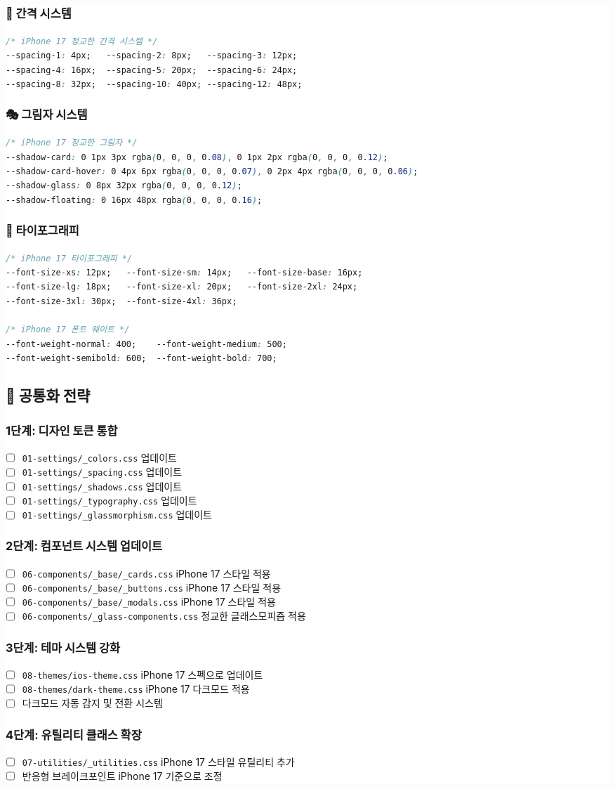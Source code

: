 ### 📏 간격 시스템
```css
/* iPhone 17 정교한 간격 시스템 */
--spacing-1: 4px;   --spacing-2: 8px;   --spacing-3: 12px;
--spacing-4: 16px;  --spacing-5: 20px;  --spacing-6: 24px;
--spacing-8: 32px;  --spacing-10: 40px; --spacing-12: 48px;
```

### 🎭 그림자 시스템
```css
/* iPhone 17 정교한 그림자 */
--shadow-card: 0 1px 3px rgba(0, 0, 0, 0.08), 0 1px 2px rgba(0, 0, 0, 0.12);
--shadow-card-hover: 0 4px 6px rgba(0, 0, 0, 0.07), 0 2px 4px rgba(0, 0, 0, 0.06);
--shadow-glass: 0 8px 32px rgba(0, 0, 0, 0.12);
--shadow-floating: 0 16px 48px rgba(0, 0, 0, 0.16);
```

### 📝 타이포그래피
```css
/* iPhone 17 타이포그래피 */
--font-size-xs: 12px;   --font-size-sm: 14px;   --font-size-base: 16px;
--font-size-lg: 18px;   --font-size-xl: 20px;   --font-size-2xl: 24px;
--font-size-3xl: 30px;  --font-size-4xl: 36px;

/* iPhone 17 폰트 웨이트 */
--font-weight-normal: 400;    --font-weight-medium: 500;
--font-weight-semibold: 600;  --font-weight-bold: 700;
```

## 🚀 공통화 전략

### 1단계: 디자인 토큰 통합
- [ ] `01-settings/_colors.css` 업데이트
- [ ] `01-settings/_spacing.css` 업데이트  
- [ ] `01-settings/_shadows.css` 업데이트
- [ ] `01-settings/_typography.css` 업데이트
- [ ] `01-settings/_glassmorphism.css` 업데이트

### 2단계: 컴포넌트 시스템 업데이트
- [ ] `06-components/_base/_cards.css` iPhone 17 스타일 적용
- [ ] `06-components/_base/_buttons.css` iPhone 17 스타일 적용
- [ ] `06-components/_base/_modals.css` iPhone 17 스타일 적용
- [ ] `06-components/_glass-components.css` 정교한 글래스모피즘 적용

### 3단계: 테마 시스템 강화
- [ ] `08-themes/ios-theme.css` iPhone 17 스펙으로 업데이트
- [ ] `08-themes/dark-theme.css` iPhone 17 다크모드 적용
- [ ] 다크모드 자동 감지 및 전환 시스템

### 4단계: 유틸리티 클래스 확장
- [ ] `07-utilities/_utilities.css` iPhone 17 스타일 유틸리티 추가
- [ ] 반응형 브레이크포인트 iPhone 17 기준으로 조정
